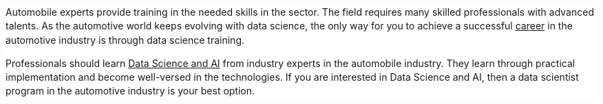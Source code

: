 Automobile experts provide training in the needed skills in the sector. The field requires many skilled professionals with advanced talents. As the automotive world keeps evolving with data science, the only way for you to achieve a successful <a href="https://blog.learnbay.co/10-reasons-why-data-science-is-a-best-career-move" target="_blank">career</a> in the automotive industry is through data science training.

Professionals should learn <a href="https://www.learnbay.co/advance-data-science-certification-courses" target="_blank">Data Science and AI</a> from industry experts in the automobile industry. They learn through practical implementation and become well-versed in the technologies. If you are interested in Data Science and AI, then a data scientist program in the automotive industry is your best option.